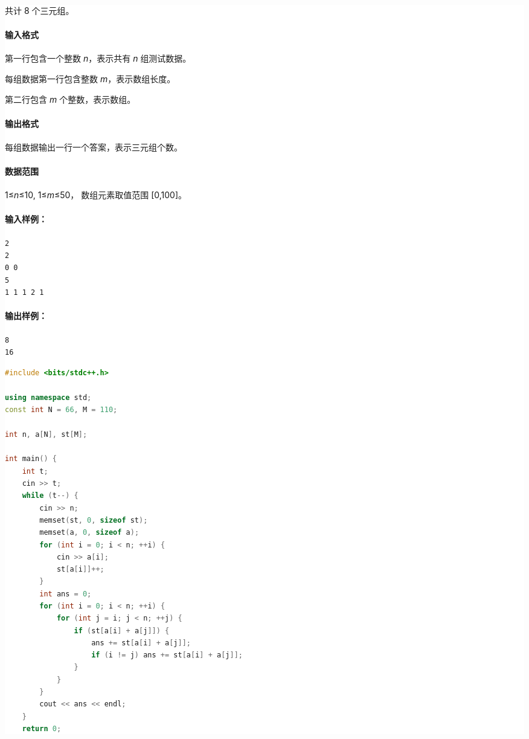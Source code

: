 共计 8 个三元组。

#### 输入格式

第一行包含一个整数 *n*，表示共有 *n* 组测试数据。

每组数据第一行包含整数 *m*，表示数组长度。

第二行包含 *m* 个整数，表示数组。

#### 输出格式

每组数据输出一行一个答案，表示三元组个数。

#### 数据范围

1≤*n*≤10,
1≤*m*≤50，
数组元素取值范围 [0,100]。

#### 输入样例：

```
2
2
0 0
5
1 1 1 2 1
```

#### 输出样例：

```
8
16
```

```c++
#include <bits/stdc++.h>

using namespace std;
const int N = 66, M = 110;

int n, a[N], st[M];

int main() {
    int t;
    cin >> t;
    while (t--) {
        cin >> n;
        memset(st, 0, sizeof st);
        memset(a, 0, sizeof a);
        for (int i = 0; i < n; ++i) {
            cin >> a[i];
            st[a[i]]++;
        }
        int ans = 0;
        for (int i = 0; i < n; ++i) {
            for (int j = i; j < n; ++j) {
                if (st[a[i] + a[j]]) {
                    ans += st[a[i] + a[j]];
                    if (i != j) ans += st[a[i] + a[j]];
                }
            }
        }
        cout << ans << endl;
    }
    return 0;
```